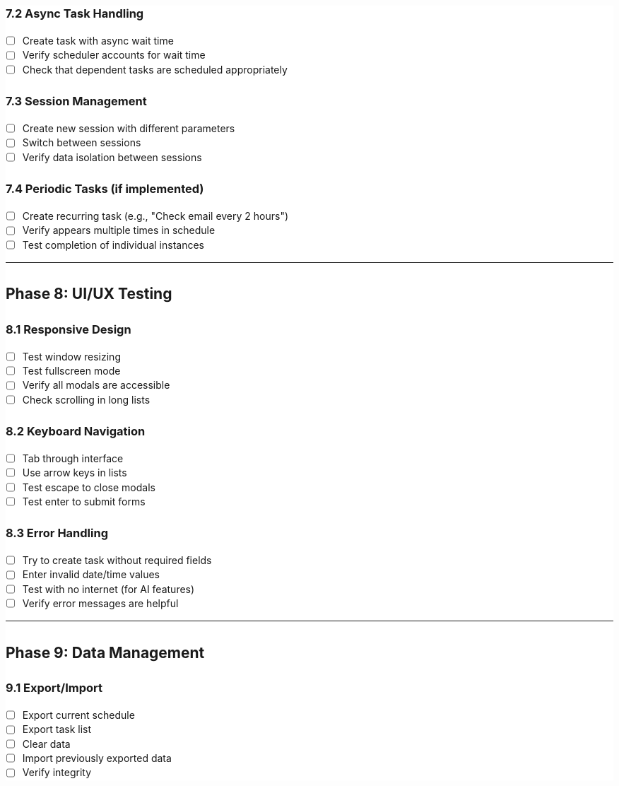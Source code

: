 ### 7.2 Async Task Handling
- [ ] Create task with async wait time
- [ ] Verify scheduler accounts for wait time
- [ ] Check that dependent tasks are scheduled appropriately

### 7.3 Session Management
- [ ] Create new session with different parameters
- [ ] Switch between sessions
- [ ] Verify data isolation between sessions

### 7.4 Periodic Tasks (if implemented)
- [ ] Create recurring task (e.g., "Check email every 2 hours")
- [ ] Verify appears multiple times in schedule
- [ ] Test completion of individual instances

---

## Phase 8: UI/UX Testing

### 8.1 Responsive Design
- [ ] Test window resizing
- [ ] Test fullscreen mode
- [ ] Verify all modals are accessible
- [ ] Check scrolling in long lists

### 8.2 Keyboard Navigation
- [ ] Tab through interface
- [ ] Use arrow keys in lists
- [ ] Test escape to close modals
- [ ] Test enter to submit forms

### 8.3 Error Handling
- [ ] Try to create task without required fields
- [ ] Enter invalid date/time values
- [ ] Test with no internet (for AI features)
- [ ] Verify error messages are helpful

---

## Phase 9: Data Management

### 9.1 Export/Import
- [ ] Export current schedule
- [ ] Export task list
- [ ] Clear data
- [ ] Import previously exported data
- [ ] Verify integrity
